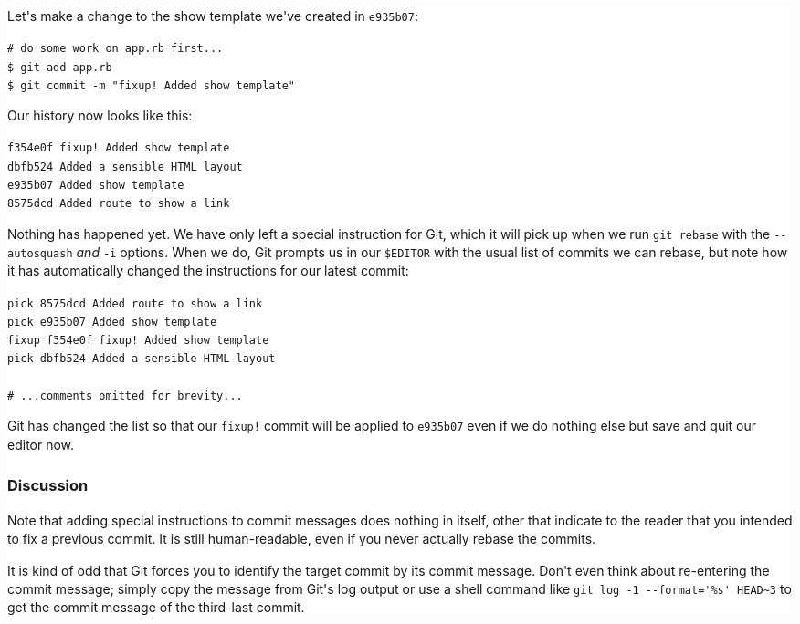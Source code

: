 Let's make a change to the show template we've created in `e935b07`:

    # do some work on app.rb first...
    $ git add app.rb
    $ git commit -m "fixup! Added show template"

Our history now looks like this:

    f354e0f fixup! Added show template
    dbfb524 Added a sensible HTML layout
    e935b07 Added show template
    8575dcd Added route to show a link

Nothing has happened yet. We have only left a special instruction for Git,
which it will pick up when we run `git rebase` with the `--autosquash` _and_
`-i` options. When we do, Git prompts us in our `$EDITOR` with the usual list
of commits we can rebase, but note how it has automatically changed the
instructions for our latest commit:

    pick 8575dcd Added route to show a link
    pick e935b07 Added show template
    fixup f354e0f fixup! Added show template
    pick dbfb524 Added a sensible HTML layout

    # ...comments omitted for brevity...

Git has changed the list so that our `fixup!` commit will be applied to
`e935b07` even if we do nothing else but save and quit our editor now.

### Discussion

Note that adding special instructions to commit messages does nothing in
itself, other that indicate to the reader that you intended to fix a previous
commit. It is still human-readable, even if you never actually rebase the
commits.

It is kind of odd that Git forces you to identify the target commit by its
commit message. Don't even think about re-entering the commit message; simply
copy the message from Git's log output or use a shell command like `git log -1
--format='%s' HEAD~3` to get the commit message of the third-last commit.
